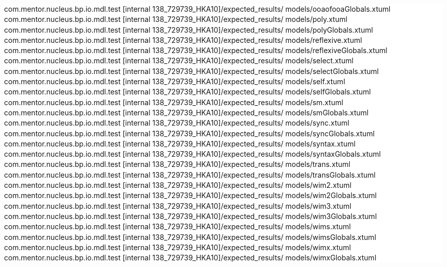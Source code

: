 com.mentor.nucleus.bp.io.mdl.test [internal 138_729739_HKA10]/expected_results/
    models/ooaofooaGlobals.xtuml
com.mentor.nucleus.bp.io.mdl.test [internal 138_729739_HKA10]/expected_results/
    models/poly.xtuml
com.mentor.nucleus.bp.io.mdl.test [internal 138_729739_HKA10]/expected_results/
    models/polyGlobals.xtuml
com.mentor.nucleus.bp.io.mdl.test [internal 138_729739_HKA10]/expected_results/
    models/reflexive.xtuml
com.mentor.nucleus.bp.io.mdl.test [internal 138_729739_HKA10]/expected_results/
    models/reflexiveGlobals.xtuml
com.mentor.nucleus.bp.io.mdl.test [internal 138_729739_HKA10]/expected_results/
    models/select.xtuml
com.mentor.nucleus.bp.io.mdl.test [internal 138_729739_HKA10]/expected_results/
    models/selectGlobals.xtuml
com.mentor.nucleus.bp.io.mdl.test [internal 138_729739_HKA10]/expected_results/
    models/self.xtuml
com.mentor.nucleus.bp.io.mdl.test [internal 138_729739_HKA10]/expected_results/
    models/selfGlobals.xtuml
com.mentor.nucleus.bp.io.mdl.test [internal 138_729739_HKA10]/expected_results/
    models/sm.xtuml
com.mentor.nucleus.bp.io.mdl.test [internal 138_729739_HKA10]/expected_results/
    models/smGlobals.xtuml
com.mentor.nucleus.bp.io.mdl.test [internal 138_729739_HKA10]/expected_results/
    models/sync.xtuml
com.mentor.nucleus.bp.io.mdl.test [internal 138_729739_HKA10]/expected_results/
    models/syncGlobals.xtuml
com.mentor.nucleus.bp.io.mdl.test [internal 138_729739_HKA10]/expected_results/
    models/syntax.xtuml
com.mentor.nucleus.bp.io.mdl.test [internal 138_729739_HKA10]/expected_results/
    models/syntaxGlobals.xtuml
com.mentor.nucleus.bp.io.mdl.test [internal 138_729739_HKA10]/expected_results/
    models/trans.xtuml
com.mentor.nucleus.bp.io.mdl.test [internal 138_729739_HKA10]/expected_results/
    models/transGlobals.xtuml
com.mentor.nucleus.bp.io.mdl.test [internal 138_729739_HKA10]/expected_results/
    models/wim2.xtuml
com.mentor.nucleus.bp.io.mdl.test [internal 138_729739_HKA10]/expected_results/
    models/wim2Globals.xtuml
com.mentor.nucleus.bp.io.mdl.test [internal 138_729739_HKA10]/expected_results/
    models/wim3.xtuml
com.mentor.nucleus.bp.io.mdl.test [internal 138_729739_HKA10]/expected_results/
    models/wim3Globals.xtuml
com.mentor.nucleus.bp.io.mdl.test [internal 138_729739_HKA10]/expected_results/
    models/wims.xtuml
com.mentor.nucleus.bp.io.mdl.test [internal 138_729739_HKA10]/expected_results/
    models/wimsGlobals.xtuml
com.mentor.nucleus.bp.io.mdl.test [internal 138_729739_HKA10]/expected_results/
    models/wimx.xtuml
com.mentor.nucleus.bp.io.mdl.test [internal 138_729739_HKA10]/expected_results/
    models/wimxGlobals.xtuml

